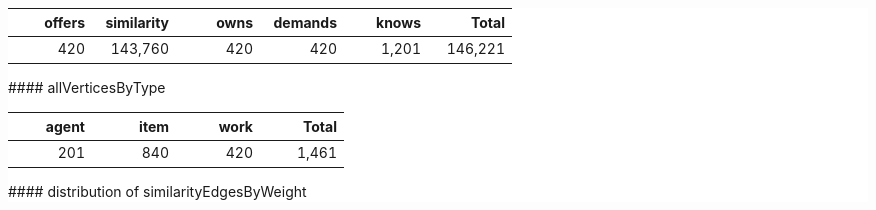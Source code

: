 <table class="table table-condensed" style="width: auto !important; ">
 <thead>
  <tr>
   <th style="text-align:right;"> offers </th>
   <th style="text-align:right;"> similarity </th>
   <th style="text-align:right;"> owns </th>
   <th style="text-align:right;"> demands </th>
   <th style="text-align:right;"> knows </th>
   <th style="text-align:right;"> Total </th>
  </tr>
 </thead>
<tbody>
  <tr>
   <td style="text-align:right;width: 5em; "> 420 </td>
   <td style="text-align:right;width: 5em; "> 143,760 </td>
   <td style="text-align:right;width: 5em; "> 420 </td>
   <td style="text-align:right;width: 5em; "> 420 </td>
   <td style="text-align:right;width: 5em; "> 1,201 </td>
   <td style="text-align:right;width: 5em; "> 146,221 </td>
  </tr>
</tbody>
</table>
#### allVerticesByType

<table class="table table-condensed" style="width: auto !important; ">
 <thead>
  <tr>
   <th style="text-align:right;"> agent </th>
   <th style="text-align:right;"> item </th>
   <th style="text-align:right;"> work </th>
   <th style="text-align:right;"> Total </th>
  </tr>
 </thead>
<tbody>
  <tr>
   <td style="text-align:right;width: 5em; "> 201 </td>
   <td style="text-align:right;width: 5em; "> 840 </td>
   <td style="text-align:right;width: 5em; "> 420 </td>
   <td style="text-align:right;width: 5em; "> 1,461 </td>
  </tr>
</tbody>
</table>
#### distribution of similarityEdgesByWeight
